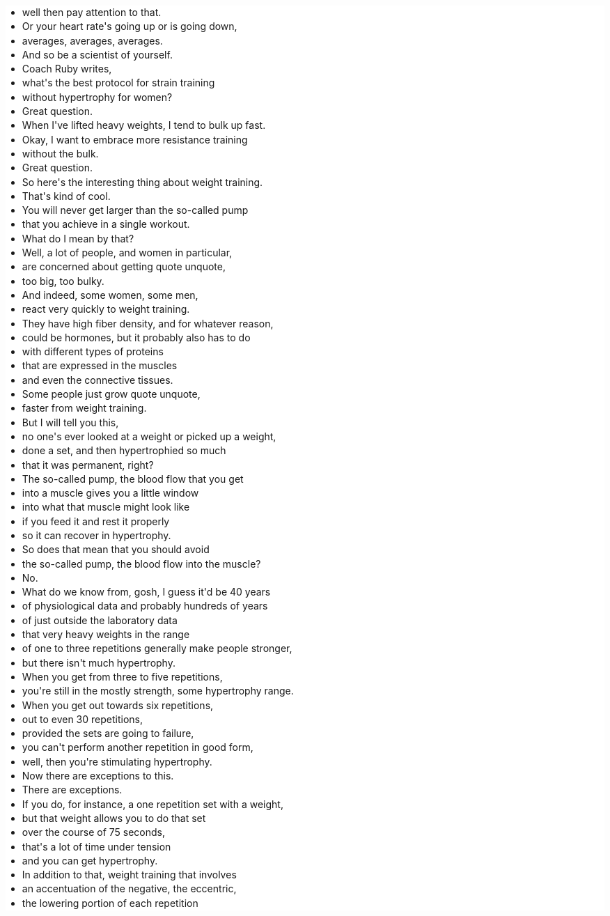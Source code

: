 *  well then pay attention to that.
*  Or your heart rate's going up or is going down,
*  averages, averages, averages.
*  And so be a scientist of yourself.
*  Coach Ruby writes,
*  what's the best protocol for strain training
*  without hypertrophy for women?
*  Great question.
*  When I've lifted heavy weights, I tend to bulk up fast.
*  Okay, I want to embrace more resistance training
*  without the bulk.
*  Great question.
*  So here's the interesting thing about weight training.
*  That's kind of cool.
*  You will never get larger than the so-called pump
*  that you achieve in a single workout.
*  What do I mean by that?
*  Well, a lot of people, and women in particular,
*  are concerned about getting quote unquote,
*  too big, too bulky.
*  And indeed, some women, some men,
*  react very quickly to weight training.
*  They have high fiber density, and for whatever reason,
*  could be hormones, but it probably also has to do
*  with different types of proteins
*  that are expressed in the muscles
*  and even the connective tissues.
*  Some people just grow quote unquote,
*  faster from weight training.
*  But I will tell you this,
*  no one's ever looked at a weight or picked up a weight,
*  done a set, and then hypertrophied so much
*  that it was permanent, right?
*  The so-called pump, the blood flow that you get
*  into a muscle gives you a little window
*  into what that muscle might look like
*  if you feed it and rest it properly
*  so it can recover in hypertrophy.
*  So does that mean that you should avoid
*  the so-called pump, the blood flow into the muscle?
*  No.
*  What do we know from, gosh, I guess it'd be 40 years
*  of physiological data and probably hundreds of years
*  of just outside the laboratory data
*  that very heavy weights in the range
*  of one to three repetitions generally make people stronger,
*  but there isn't much hypertrophy.
*  When you get from three to five repetitions,
*  you're still in the mostly strength, some hypertrophy range.
*  When you get out towards six repetitions,
*  out to even 30 repetitions,
*  provided the sets are going to failure,
*  you can't perform another repetition in good form,
*  well, then you're stimulating hypertrophy.
*  Now there are exceptions to this.
*  There are exceptions.
*  If you do, for instance, a one repetition set with a weight,
*  but that weight allows you to do that set
*  over the course of 75 seconds,
*  that's a lot of time under tension
*  and you can get hypertrophy.
*  In addition to that, weight training that involves
*  an accentuation of the negative, the eccentric,
*  the lowering portion of each repetition
